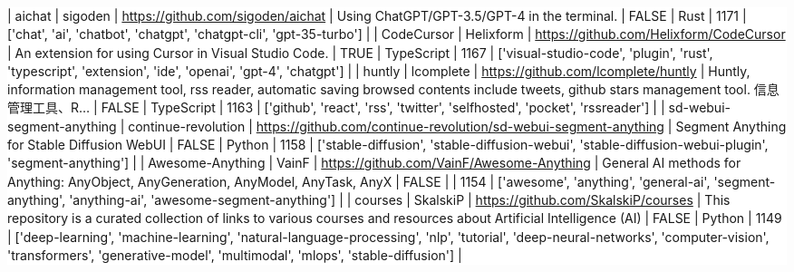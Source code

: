 | aichat                                    | sigoden                       | https://github.com/sigoden/aichat                                       | Using ChatGPT/GPT-3.5/GPT-4 in the terminal.                                                                                                                                                                                                                                                                                                                                                                                                                                      | FALSE           | Rust             | 1171  | ['chat', 'ai', 'chatbot', 'chatgpt', 'chatgpt-cli', 'gpt-35-turbo']                                                                                                                                                                                                         |
| CodeCursor                                | Helixform                     | https://github.com/Helixform/CodeCursor                                 | An extension for using Cursor in Visual Studio Code.                                                                                                                                                                                                                                                                                                                                                                                                                              | TRUE            | TypeScript       | 1167  | ['visual-studio-code', 'plugin', 'rust', 'typescript', 'extension', 'ide', 'openai', 'gpt-4', 'chatgpt']                                                                                                                                                                    |
| huntly                                    | lcomplete                     | https://github.com/lcomplete/huntly                                     | Huntly, information management tool, rss reader, automatic saving browsed contents include tweets, github stars management tool. 信息管理工具、R…                                                                                                                                                                                                                                                                                                                                        | FALSE           | TypeScript       | 1163  | ['github', 'react', 'rss', 'twitter', 'selfhosted', 'pocket', 'rssreader']                                                                                                                                                                                                  |
| sd-webui-segment-anything                 | continue-revolution           | https://github.com/continue-revolution/sd-webui-segment-anything        | Segment Anything for Stable Diffusion WebUI                                                                                                                                                                                                                                                                                                                                                                                                                                       | FALSE           | Python           | 1158  | ['stable-diffusion', 'stable-diffusion-webui', 'stable-diffusion-webui-plugin', 'segment-anything']                                                                                                                                                                         |
| Awesome-Anything                          | VainF                         | https://github.com/VainF/Awesome-Anything                               | General AI methods for Anything: AnyObject, AnyGeneration, AnyModel, AnyTask, AnyX                                                                                                                                                                                                                                                                                                                                                                                                | FALSE           |                  | 1154  | ['awesome', 'anything', 'general-ai', 'segment-anything', 'anything-ai', 'awesome-segment-anything']                                                                                                                                                                        |
| courses                                   | SkalskiP                      | https://github.com/SkalskiP/courses                                     | This repository is a curated collection of links to various courses and resources about Artificial Intelligence (AI)                                                                                                                                                                                                                                                                                                                                                              | FALSE           | Python           | 1149  | ['deep-learning', 'machine-learning', 'natural-language-processing', 'nlp', 'tutorial', 'deep-neural-networks', 'computer-vision', 'transformers', 'generative-model', 'multimodal', 'mlops', 'stable-diffusion']                                                           |